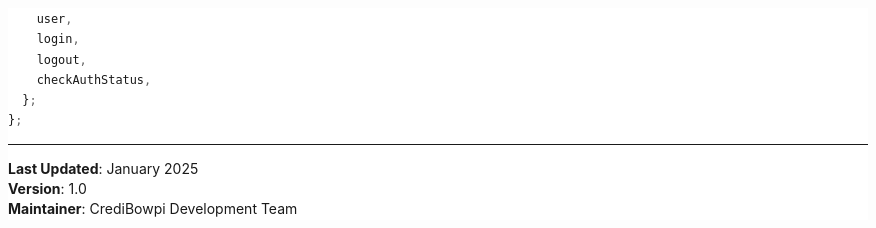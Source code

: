 ```typescript
    user,
    login,
    logout,
    checkAuthStatus,
  };
};
```

---

**Last Updated**: January 2025  
**Version**: 1.0  
**Maintainer**: CrediBowpi Development Team